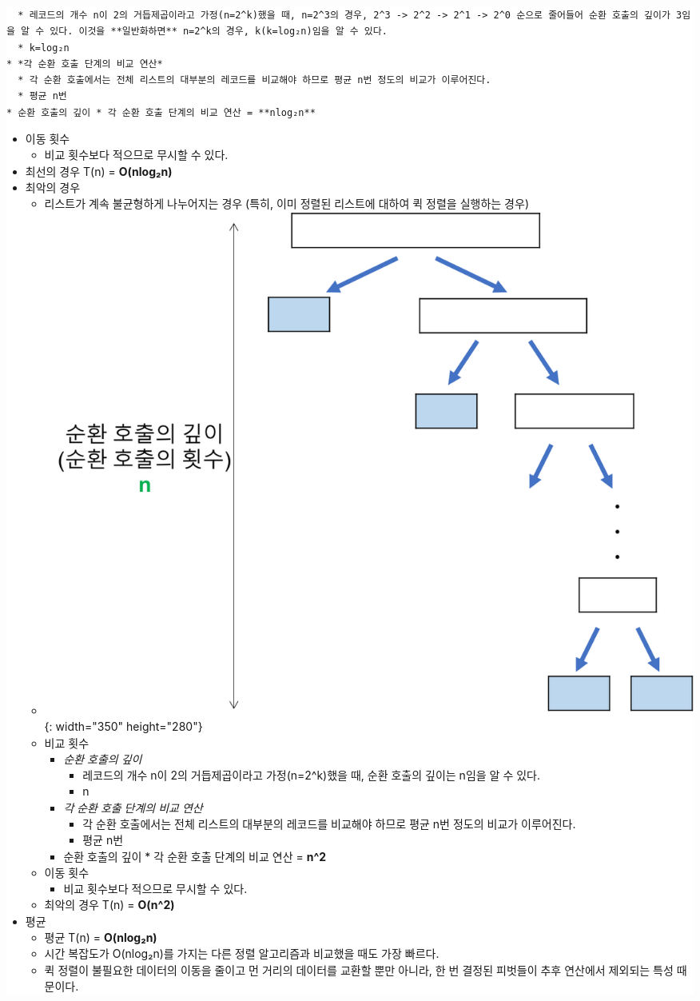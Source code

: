       * 레코드의 개수 n이 2의 거듭제곱이라고 가정(n=2^k)했을 때, n=2^3의 경우, 2^3 -> 2^2 -> 2^1 -> 2^0 순으로 줄어들어 순환 호출의 깊이가 3임을 알 수 있다. 이것을 **일반화하면** n=2^k의 경우, k(k=log₂n)임을 알 수 있다.
      * k=log₂n
    * *각 순환 호출 단계의 비교 연산*
      * 각 순환 호출에서는 전체 리스트의 대부분의 레코드를 비교해야 하므로 평균 n번 정도의 비교가 이루어진다.
      * 평균 n번
    * 순환 호출의 깊이 * 각 순환 호출 단계의 비교 연산 = **nlog₂n**
  * 이동 횟수
    * 비교 횟수보다 적으므로 무시할 수 있다.
  * 최선의 경우 T(n) = **O(nlog₂n)**
* 최악의 경우
  * 리스트가 계속 불균형하게 나누어지는 경우 (특히, 이미 정렬된 리스트에 대하여 퀵 정렬을 실행하는 경우)
  * ![](/images/algorithm-quick-sort/sort-time-complexity-etc2.png){: width="350" height="280"}
  * 비교 횟수
    * *순환 호출의 깊이*
      * 레코드의 개수 n이 2의 거듭제곱이라고 가정(n=2^k)했을 때, 순환 호출의 깊이는 n임을 알 수 있다.
      * n
    * *각 순환 호출 단계의 비교 연산*
      * 각 순환 호출에서는 전체 리스트의 대부분의 레코드를 비교해야 하므로 평균 n번 정도의 비교가 이루어진다.
      * 평균 n번
    * 순환 호출의 깊이 * 각 순환 호출 단계의 비교 연산 = **n^2**
  * 이동 횟수
    * 비교 횟수보다 적으므로 무시할 수 있다.
  * 최악의 경우 T(n) = **O(n^2)**
* 평균
  * 평균 T(n) = **O(nlog₂n)**
  * 시간 복잡도가 O(nlog₂n)를 가지는 다른 정렬 알고리즘과 비교했을 때도 가장 빠르다.
  * 퀵 정렬이 불필요한 데이터의 이동을 줄이고 먼 거리의 데이터를 교환할 뿐만 아니라, 한 번 결정된 피벗들이 추후 연산에서 제외되는 특성 때문이다.
